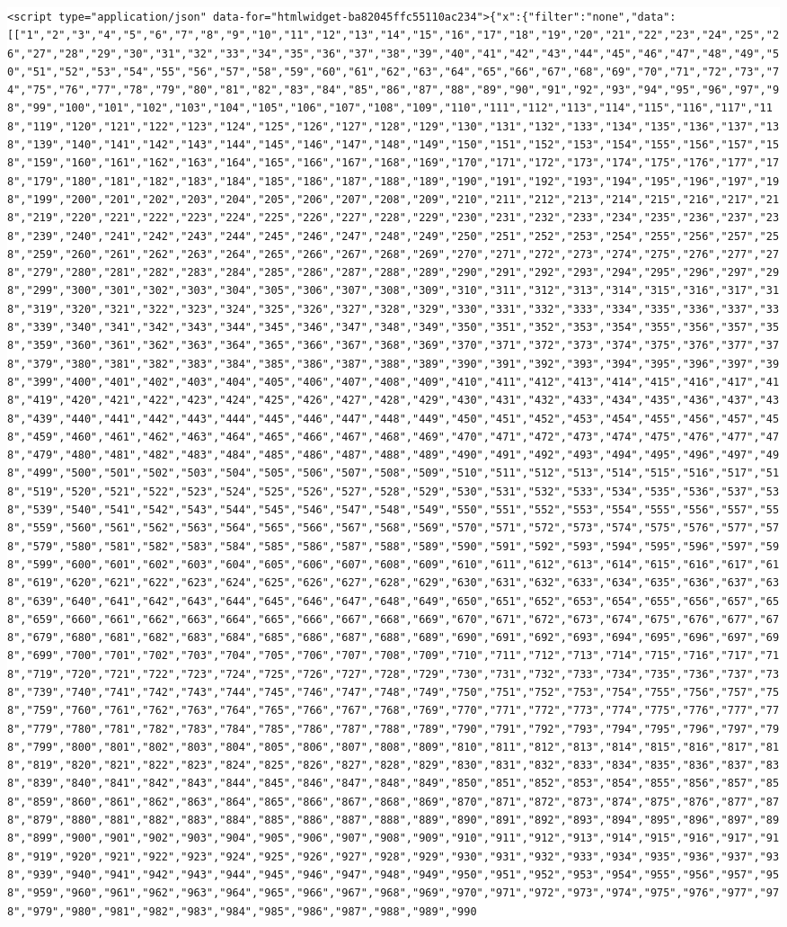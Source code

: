 ```{=html}
<script type="application/json" data-for="htmlwidget-ba82045ffc55110ac234">{"x":{"filter":"none","data":[["1","2","3","4","5","6","7","8","9","10","11","12","13","14","15","16","17","18","19","20","21","22","23","24","25","26","27","28","29","30","31","32","33","34","35","36","37","38","39","40","41","42","43","44","45","46","47","48","49","50","51","52","53","54","55","56","57","58","59","60","61","62","63","64","65","66","67","68","69","70","71","72","73","74","75","76","77","78","79","80","81","82","83","84","85","86","87","88","89","90","91","92","93","94","95","96","97","98","99","100","101","102","103","104","105","106","107","108","109","110","111","112","113","114","115","116","117","118","119","120","121","122","123","124","125","126","127","128","129","130","131","132","133","134","135","136","137","138","139","140","141","142","143","144","145","146","147","148","149","150","151","152","153","154","155","156","157","158","159","160","161","162","163","164","165","166","167","168","169","170","171","172","173","174","175","176","177","178","179","180","181","182","183","184","185","186","187","188","189","190","191","192","193","194","195","196","197","198","199","200","201","202","203","204","205","206","207","208","209","210","211","212","213","214","215","216","217","218","219","220","221","222","223","224","225","226","227","228","229","230","231","232","233","234","235","236","237","238","239","240","241","242","243","244","245","246","247","248","249","250","251","252","253","254","255","256","257","258","259","260","261","262","263","264","265","266","267","268","269","270","271","272","273","274","275","276","277","278","279","280","281","282","283","284","285","286","287","288","289","290","291","292","293","294","295","296","297","298","299","300","301","302","303","304","305","306","307","308","309","310","311","312","313","314","315","316","317","318","319","320","321","322","323","324","325","326","327","328","329","330","331","332","333","334","335","336","337","338","339","340","341","342","343","344","345","346","347","348","349","350","351","352","353","354","355","356","357","358","359","360","361","362","363","364","365","366","367","368","369","370","371","372","373","374","375","376","377","378","379","380","381","382","383","384","385","386","387","388","389","390","391","392","393","394","395","396","397","398","399","400","401","402","403","404","405","406","407","408","409","410","411","412","413","414","415","416","417","418","419","420","421","422","423","424","425","426","427","428","429","430","431","432","433","434","435","436","437","438","439","440","441","442","443","444","445","446","447","448","449","450","451","452","453","454","455","456","457","458","459","460","461","462","463","464","465","466","467","468","469","470","471","472","473","474","475","476","477","478","479","480","481","482","483","484","485","486","487","488","489","490","491","492","493","494","495","496","497","498","499","500","501","502","503","504","505","506","507","508","509","510","511","512","513","514","515","516","517","518","519","520","521","522","523","524","525","526","527","528","529","530","531","532","533","534","535","536","537","538","539","540","541","542","543","544","545","546","547","548","549","550","551","552","553","554","555","556","557","558","559","560","561","562","563","564","565","566","567","568","569","570","571","572","573","574","575","576","577","578","579","580","581","582","583","584","585","586","587","588","589","590","591","592","593","594","595","596","597","598","599","600","601","602","603","604","605","606","607","608","609","610","611","612","613","614","615","616","617","618","619","620","621","622","623","624","625","626","627","628","629","630","631","632","633","634","635","636","637","638","639","640","641","642","643","644","645","646","647","648","649","650","651","652","653","654","655","656","657","658","659","660","661","662","663","664","665","666","667","668","669","670","671","672","673","674","675","676","677","678","679","680","681","682","683","684","685","686","687","688","689","690","691","692","693","694","695","696","697","698","699","700","701","702","703","704","705","706","707","708","709","710","711","712","713","714","715","716","717","718","719","720","721","722","723","724","725","726","727","728","729","730","731","732","733","734","735","736","737","738","739","740","741","742","743","744","745","746","747","748","749","750","751","752","753","754","755","756","757","758","759","760","761","762","763","764","765","766","767","768","769","770","771","772","773","774","775","776","777","778","779","780","781","782","783","784","785","786","787","788","789","790","791","792","793","794","795","796","797","798","799","800","801","802","803","804","805","806","807","808","809","810","811","812","813","814","815","816","817","818","819","820","821","822","823","824","825","826","827","828","829","830","831","832","833","834","835","836","837","838","839","840","841","842","843","844","845","846","847","848","849","850","851","852","853","854","855","856","857","858","859","860","861","862","863","864","865","866","867","868","869","870","871","872","873","874","875","876","877","878","879","880","881","882","883","884","885","886","887","888","889","890","891","892","893","894","895","896","897","898","899","900","901","902","903","904","905","906","907","908","909","910","911","912","913","914","915","916","917","918","919","920","921","922","923","924","925","926","927","928","929","930","931","932","933","934","935","936","937","938","939","940","941","942","943","944","945","946","947","948","949","950","951","952","953","954","955","956","957","958","959","960","961","962","963","964","965","966","967","968","969","970","971","972","973","974","975","976","977","978","979","980","981","982","983","984","985","986","987","988","989","990
```